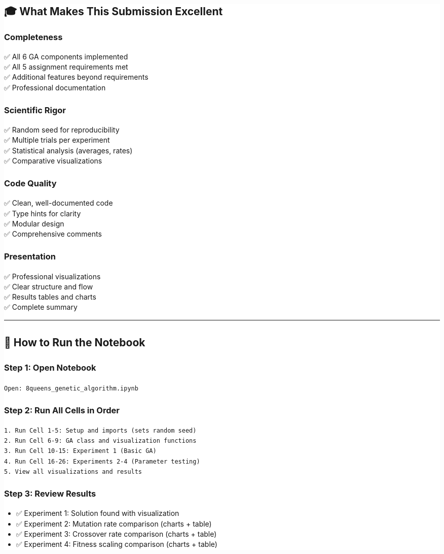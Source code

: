 
## 🎓 What Makes This Submission Excellent

### Completeness
✅ All 6 GA components implemented  
✅ All 5 assignment requirements met  
✅ Additional features beyond requirements  
✅ Professional documentation  

### Scientific Rigor
✅ Random seed for reproducibility  
✅ Multiple trials per experiment  
✅ Statistical analysis (averages, rates)  
✅ Comparative visualizations  

### Code Quality
✅ Clean, well-documented code  
✅ Type hints for clarity  
✅ Modular design  
✅ Comprehensive comments  

### Presentation
✅ Professional visualizations  
✅ Clear structure and flow  
✅ Results tables and charts  
✅ Complete summary  

---

## 🚀 How to Run the Notebook

### Step 1: Open Notebook
```
Open: 8queens_genetic_algorithm.ipynb
```

### Step 2: Run All Cells in Order
```
1. Run Cell 1-5: Setup and imports (sets random seed)
2. Run Cell 6-9: GA class and visualization functions
3. Run Cell 10-15: Experiment 1 (Basic GA)
4. Run Cell 16-26: Experiments 2-4 (Parameter testing)
5. View all visualizations and results
```

### Step 3: Review Results
- ✅ Experiment 1: Solution found with visualization
- ✅ Experiment 2: Mutation rate comparison (charts + table)
- ✅ Experiment 3: Crossover rate comparison (charts + table)
- ✅ Experiment 4: Fitness scaling comparison (charts + table)
